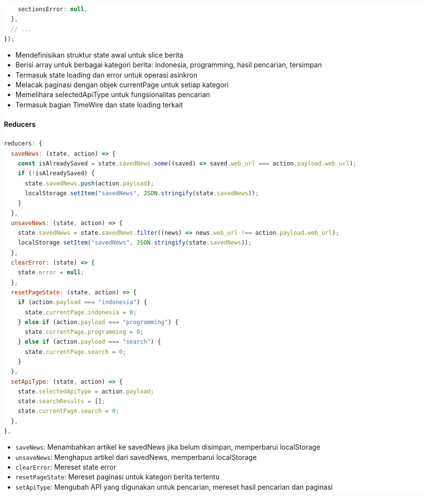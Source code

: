 ```javascript
    sectionsError: null,
  },
  // ...
});
```

- Mendefinisikan struktur state awal untuk slice berita
- Berisi array untuk berbagai kategori berita: indonesia, programming, hasil pencarian, tersimpan
- Termasuk state loading dan error untuk operasi asinkron
- Melacak paginasi dengan objek currentPage untuk setiap kategori
- Memelihara selectedApiType untuk fungsionalitas pencarian
- Termasuk bagian TimeWire dan state loading terkait

#### Reducers

```javascript
reducers: {
  saveNews: (state, action) => {
    const isAlreadySaved = state.savedNews.some((saved) => saved.web_url === action.payload.web_url);
    if (!isAlreadySaved) {
      state.savedNews.push(action.payload);
      localStorage.setItem("savedNews", JSON.stringify(state.savedNews));
    }
  },
  unsaveNews: (state, action) => {
    state.savedNews = state.savedNews.filter((news) => news.web_url !== action.payload.web_url);
    localStorage.setItem("savedNews", JSON.stringify(state.savedNews));
  },
  clearError: (state) => {
    state.error = null;
  },
  resetPageState: (state, action) => {
    if (action.payload === "indonesia") {
      state.currentPage.indonesia = 0;
    } else if (action.payload === "programming") {
      state.currentPage.programming = 0;
    } else if (action.payload === "search") {
      state.currentPage.search = 0;
    }
  },
  setApiType: (state, action) => {
    state.selectedApiType = action.payload;
    state.searchResults = [];
    state.currentPage.search = 0;
  },
},
```

- `saveNews`: Menambahkan artikel ke savedNews jika belum disimpan, memperbarui localStorage
- `unsaveNews`: Menghapus artikel dari savedNews, memperbarui localStorage
- `clearError`: Mereset state error
- `resetPageState`: Mereset paginasi untuk kategori berita tertentu
- `setApiType`: Mengubah API yang digunakan untuk pencarian, mereset hasil pencarian dan paginasi
